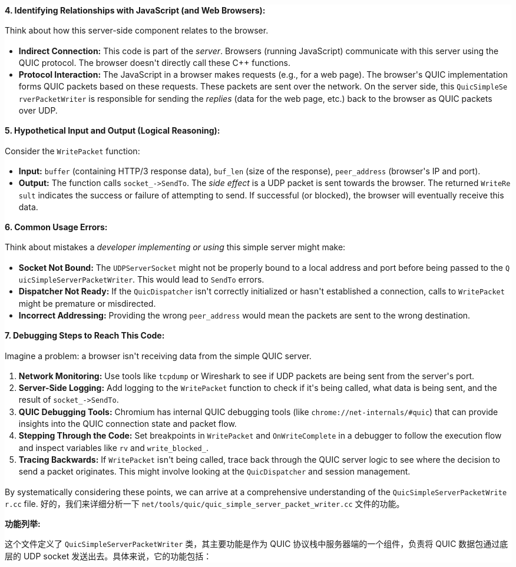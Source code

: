 **4. Identifying Relationships with JavaScript (and Web Browsers):**

Think about how this server-side component relates to the browser.

* **Indirect Connection:**  This code is part of the *server*. Browsers (running JavaScript) communicate with this server using the QUIC protocol. The browser doesn't directly call these C++ functions.
* **Protocol Interaction:**  The JavaScript in a browser makes requests (e.g., for a web page). The browser's QUIC implementation forms QUIC packets based on these requests. These packets are sent over the network. On the server side, this `QuicSimpleServerPacketWriter` is responsible for sending the *replies* (data for the web page, etc.) back to the browser as QUIC packets over UDP.

**5. Hypothetical Input and Output (Logical Reasoning):**

Consider the `WritePacket` function:

* **Input:**  `buffer` (containing HTTP/3 response data), `buf_len` (size of the response), `peer_address` (browser's IP and port).
* **Output:** The function calls `socket_->SendTo`. The *side effect* is a UDP packet is sent towards the browser. The returned `WriteResult` indicates the success or failure of attempting to send. If successful (or blocked), the browser will eventually receive this data.

**6. Common Usage Errors:**

Think about mistakes a *developer implementing or using* this simple server might make:

* **Socket Not Bound:** The `UDPServerSocket` might not be properly bound to a local address and port before being passed to the `QuicSimpleServerPacketWriter`. This would lead to `SendTo` errors.
* **Dispatcher Not Ready:** If the `QuicDispatcher` isn't correctly initialized or hasn't established a connection, calls to `WritePacket` might be premature or misdirected.
* **Incorrect Addressing:** Providing the wrong `peer_address` would mean the packets are sent to the wrong destination.

**7. Debugging Steps to Reach This Code:**

Imagine a problem: a browser isn't receiving data from the simple QUIC server.

1. **Network Monitoring:** Use tools like `tcpdump` or Wireshark to see if UDP packets are being sent from the server's port.
2. **Server-Side Logging:** Add logging to the `WritePacket` function to check if it's being called, what data is being sent, and the result of `socket_->SendTo`.
3. **QUIC Debugging Tools:** Chromium has internal QUIC debugging tools (like `chrome://net-internals/#quic`) that can provide insights into the QUIC connection state and packet flow.
4. **Stepping Through the Code:** Set breakpoints in `WritePacket` and `OnWriteComplete` in a debugger to follow the execution flow and inspect variables like `rv` and `write_blocked_`.
5. **Tracing Backwards:** If `WritePacket` isn't being called, trace back through the QUIC server logic to see where the decision to send a packet originates. This might involve looking at the `QuicDispatcher` and session management.

By systematically considering these points, we can arrive at a comprehensive understanding of the `QuicSimpleServerPacketWriter.cc` file.
好的，我们来详细分析一下 `net/tools/quic/quic_simple_server_packet_writer.cc` 文件的功能。

**功能列举:**

这个文件定义了 `QuicSimpleServerPacketWriter` 类，其主要功能是作为 QUIC 协议栈中服务器端的一个组件，负责将 QUIC 数据包通过底层的 UDP socket 发送出去。具体来说，它的功能包括：
